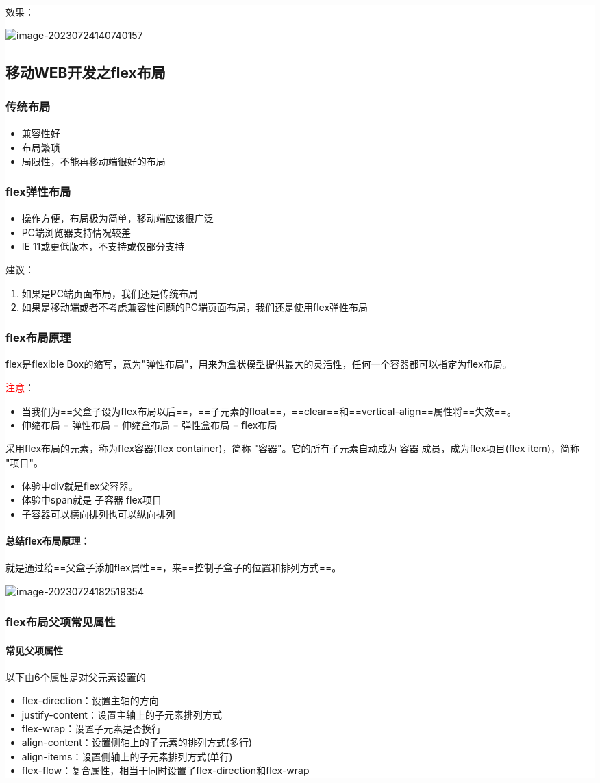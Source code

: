 效果：

![image-20230724140740157](https://raw.githubusercontent.com/PigPigLetsGo/imeages/master/202307241407759.png)

## 移动WEB开发之flex布局

### 传统布局

-  兼容性好
-  布局繁琐
-  局限性，不能再移动端很好的布局

### flex弹性布局

-  操作方便，布局极为简单，移动端应该很广泛
-  PC端浏览器支持情况较差
-  IE 11或更低版本，不支持或仅部分支持

建议：

1.  如果是PC端页面布局，我们还是传统布局
2.  如果是移动端或者不考虑兼容性问题的PC端页面布局，我们还是使用flex弹性布局

### flex布局原理

flex是flexible Box的缩写，意为"弹性布局"，用来为盒状模型提供最大的灵活性，任何一个容器都可以指定为flex布局。

<font color="red">注意</font>：

-  当我们为==父盒子设为flex布局以后==，==子元素的float==，==clear==和==vertical-align==属性将==失效==。
-  伸缩布局 = 弹性布局 = 伸缩盒布局 = 弹性盒布局 = flex布局

采用flex布局的元素，称为flex容器(flex container)，简称 "容器"。它的所有子元素自动成为 容器 成员，成为flex项目(flex item)，简称 "项目"。

-  体验中div就是flex父容器。
-  体验中span就是 子容器 flex项目
-  子容器可以横向排列也可以纵向排列

#### 总结flex布局原理：

就是通过给==父盒子添加flex属性==，来==控制子盒子的位置和排列方式==。

![image-20230724182519354](https://raw.githubusercontent.com/PigPigLetsGo/imeages/master/202307241825870.png)

### flex布局父项常见属性

#### 常见父项属性

以下由6个属性是对父元素设置的

-  flex-direction：设置主轴的方向
-  justify-content：设置主轴上的子元素排列方式
-  flex-wrap：设置子元素是否换行
-  align-content：设置侧轴上的子元素的排列方式(多行)
-  align-items：设置侧轴上的子元素排列方式(单行)
-  flex-flow：复合属性，相当于同时设置了flex-direction和flex-wrap

